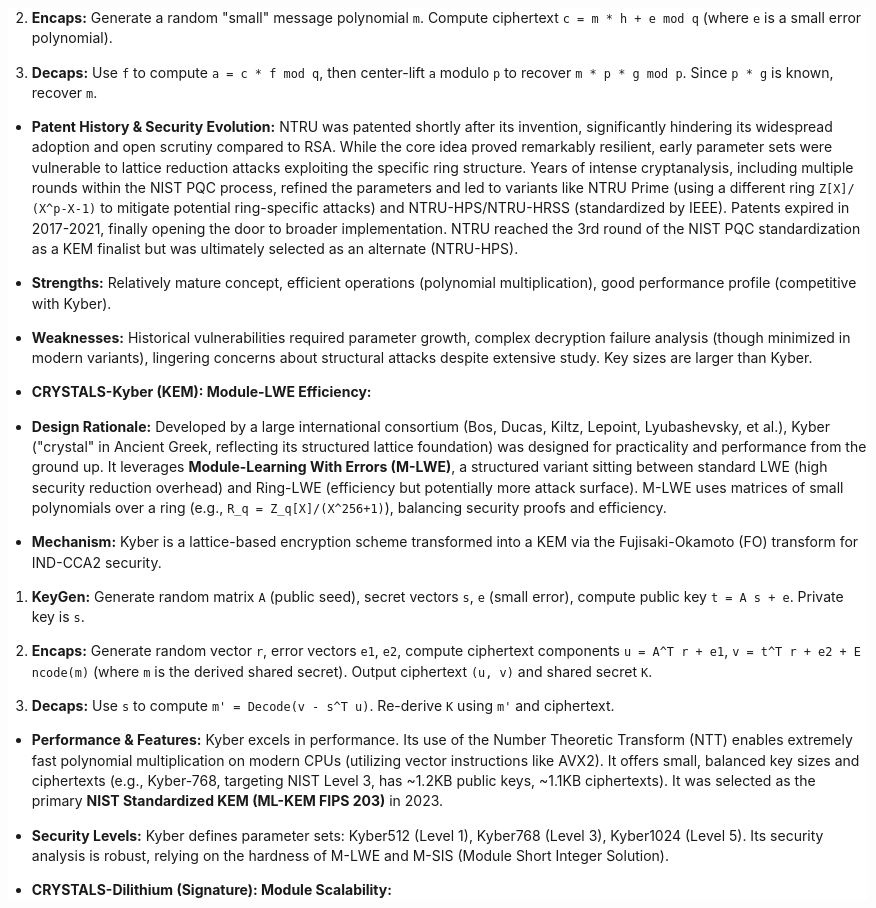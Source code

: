 2.  **Encaps:** Generate a random "small" message polynomial `m`. Compute ciphertext `c = m * h + e mod q` (where `e` is a small error polynomial).

3.  **Decaps:** Use `f` to compute `a = c * f mod q`, then center-lift `a` modulo `p` to recover `m * p * g mod p`. Since `p * g` is known, recover `m`.

*   **Patent History & Security Evolution:** NTRU was patented shortly after its invention, significantly hindering its widespread adoption and open scrutiny compared to RSA. While the core idea proved remarkably resilient, early parameter sets were vulnerable to lattice reduction attacks exploiting the specific ring structure. Years of intense cryptanalysis, including multiple rounds within the NIST PQC process, refined the parameters and led to variants like NTRU Prime (using a different ring `Z[X]/(X^p-X-1)` to mitigate potential ring-specific attacks) and NTRU-HPS/NTRU-HRSS (standardized by IEEE). Patents expired in 2017-2021, finally opening the door to broader implementation. NTRU reached the 3rd round of the NIST PQC standardization as a KEM finalist but was ultimately selected as an alternate (NTRU-HPS).

*   **Strengths:** Relatively mature concept, efficient operations (polynomial multiplication), good performance profile (competitive with Kyber).

*   **Weaknesses:** Historical vulnerabilities required parameter growth, complex decryption failure analysis (though minimized in modern variants), lingering concerns about structural attacks despite extensive study. Key sizes are larger than Kyber.

*   **CRYSTALS-Kyber (KEM): Module-LWE Efficiency:**

*   **Design Rationale:** Developed by a large international consortium (Bos, Ducas, Kiltz, Lepoint, Lyubashevsky, et al.), Kyber ("crystal" in Ancient Greek, reflecting its structured lattice foundation) was designed for practicality and performance from the ground up. It leverages **Module-Learning With Errors (M-LWE)**, a structured variant sitting between standard LWE (high security reduction overhead) and Ring-LWE (efficiency but potentially more attack surface). M-LWE uses matrices of small polynomials over a ring (e.g., `R_q = Z_q[X]/(X^256+1)`), balancing security proofs and efficiency.

*   **Mechanism:** Kyber is a lattice-based encryption scheme transformed into a KEM via the Fujisaki-Okamoto (FO) transform for IND-CCA2 security.

1.  **KeyGen:** Generate random matrix `A` (public seed), secret vectors `s`, `e` (small error), compute public key `t = A s + e`. Private key is `s`.

2.  **Encaps:** Generate random vector `r`, error vectors `e1`, `e2`, compute ciphertext components `u = A^T r + e1`, `v = t^T r + e2 + Encode(m)` (where `m` is the derived shared secret). Output ciphertext `(u, v)` and shared secret `K`.

3.  **Decaps:** Use `s` to compute `m' = Decode(v - s^T u)`. Re-derive `K` using `m'` and ciphertext.

*   **Performance & Features:** Kyber excels in performance. Its use of the Number Theoretic Transform (NTT) enables extremely fast polynomial multiplication on modern CPUs (utilizing vector instructions like AVX2). It offers small, balanced key sizes and ciphertexts (e.g., Kyber-768, targeting NIST Level 3, has ~1.2KB public keys, ~1.1KB ciphertexts). It was selected as the primary **NIST Standardized KEM (ML-KEM FIPS 203)** in 2023.

*   **Security Levels:** Kyber defines parameter sets: Kyber512 (Level 1), Kyber768 (Level 3), Kyber1024 (Level 5). Its security analysis is robust, relying on the hardness of M-LWE and M-SIS (Module Short Integer Solution).

*   **CRYSTALS-Dilithium (Signature): Module Scalability:**
